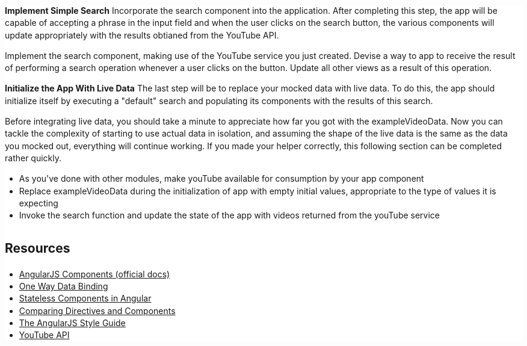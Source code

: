 **Implement Simple Search**
Incorporate the search component into the application. After completing this step, the app will be capable of accepting a phrase in the input field and when the user clicks on the search button, the various components will update appropriately with the results obtianed from the YouTube API.

Implement the search component, making use of the YouTube service you just created.
Devise a way to app to receive the result of performing a search operation whenever a user clicks on the button. Update all other views as a result of this operation.

**Initialize the App With Live Data**
The last step will be to replace your mocked data with live data. To do this, the app should initialize itself by executing a "default" search and populating its components with the results of this search.

Before integrating live data, you should take a minute to appreciate how far you got with the exampleVideoData. Now you can tackle the complexity of starting to use actual data in isolation, and assuming the shape of the live data is the same as the data you mocked out, everything will continue working. If you made your helper correctly, this following section can be completed rather quickly.
* As you've done with other modules, make youTube available for consumption by your app component
* Replace exampleVideoData during the initialization of app with empty initial values, appropriate to the type of values it is expecting
* Invoke the search function and update the state of the app with videos returned from the youTube service

## Resources
* [AngularJS Components (official docs)](https://docs.angularjs.org/guide/component)
* [One Way Data Binding](https://toddmotto.com/one-way-data-binding-in-angular-1-5/)
* [Stateless Components in Angular](https://toddmotto.com/stateless-angular-components/)
* [Comparing Directives and Components](https://toddmotto.com/exploring-the-angular-1-5-component-method/)
* [The AngularJS Style Guide](https://github.com/johnpapa/angular-styleguide/blob/master/a1/README.md)
* [YouTube API](https://developers.google.com/youtube/v3/getting-started)